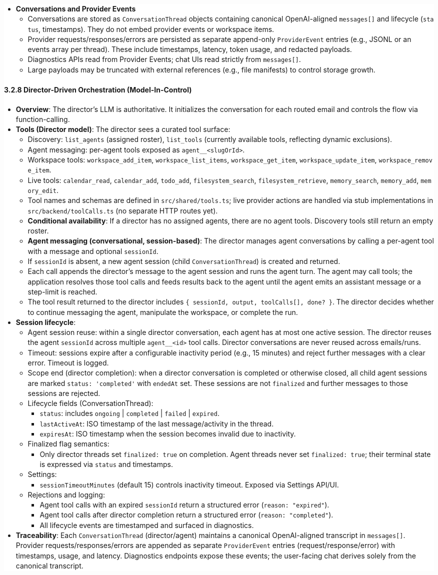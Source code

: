 - **Conversations and Provider Events**
  - Conversations are stored as `ConversationThread` objects containing canonical OpenAI-aligned `messages[]` and lifecycle (`status`, timestamps). They do not embed provider events or workspace items.
  - Provider requests/responses/errors are persisted as separate append-only `ProviderEvent` entries (e.g., JSONL or an events array per thread). These include timestamps, latency, token usage, and redacted payloads.
  - Diagnostics APIs read from Provider Events; chat UIs read strictly from `messages[]`.
  - Large payloads may be truncated with external references (e.g., file manifests) to control storage growth.

#### 3.2.8 Director-Driven Orchestration (Model-In-Control)
- **Overview**: The director’s LLM is authoritative. It initializes the conversation for each routed email and controls the flow via function-calling.
- **Tools (Director model)**: The director sees a curated tool surface:
  - Discovery: `list_agents` (assigned roster), `list_tools` (currently available tools, reflecting dynamic exclusions).
  - Agent messaging: per-agent tools exposed as `agent__<slugOrId>`.
  - Workspace tools: `workspace_add_item`, `workspace_list_items`, `workspace_get_item`, `workspace_update_item`, `workspace_remove_item`.
  - Live tools: `calendar_read`, `calendar_add`, `todo_add`, `filesystem_search`, `filesystem_retrieve`, `memory_search`, `memory_add`, `memory_edit`.
  - Tool names and schemas are defined in `src/shared/tools.ts`; live provider actions are handled via stub implementations in `src/backend/toolCalls.ts` (no separate HTTP routes yet).
  - **Conditional availability**: If a director has no assigned agents, there are no agent tools. Discovery tools still return an empty roster.
  - **Agent messaging (conversational, session-based)**: The director manages agent conversations by calling a per-agent tool with a message and optional `sessionId`.
  - If `sessionId` is absent, a new agent session (child `ConversationThread`) is created and returned.
  - Each call appends the director’s message to the agent session and runs the agent turn. The agent may call tools; the application resolves those tool calls and feeds results back to the agent until the agent emits an assistant message or a step-limit is reached.
  - The tool result returned to the director includes `{ sessionId, output, toolCalls[], done? }`. The director decides whether to continue messaging the agent, manipulate the workspace, or complete the run.
- **Session lifecycle**:
  - Agent session reuse: within a single director conversation, each agent has at most one active session. The director reuses the agent `sessionId` across multiple `agent__<id>` tool calls. Director conversations are never reused across emails/runs.
  - Timeout: sessions expire after a configurable inactivity period (e.g., 15 minutes) and reject further messages with a clear error. Timeout is logged.
  - Scope end (director completion): when a director conversation is completed or otherwise closed, all child agent sessions are marked `status: 'completed'` with `endedAt` set. These sessions are not `finalized` and further messages to those sessions are rejected.
  - Lifecycle fields (ConversationThread):
    - `status`: includes `ongoing` | `completed` | `failed` | `expired`.
    - `lastActiveAt`: ISO timestamp of the last message/activity in the thread.
    - `expiresAt`: ISO timestamp when the session becomes invalid due to inactivity.
  - Finalized flag semantics:
    - Only director threads set `finalized: true` on completion. Agent threads never set `finalized: true`; their terminal state is expressed via `status` and timestamps.
  - Settings:
    - `sessionTimeoutMinutes` (default 15) controls inactivity timeout. Exposed via Settings API/UI.
  - Rejections and logging:
    - Agent tool calls with an expired `sessionId` return a structured error (`reason: "expired"`).
    - Agent tool calls after director completion return a structured error (`reason: "completed"`).
    - All lifecycle events are timestamped and surfaced in diagnostics.
- **Traceability**: Each `ConversationThread` (director/agent) maintains a canonical OpenAI-aligned transcript in `messages[]`. Provider requests/responses/errors are appended as separate `ProviderEvent` entries (request/response/error) with timestamps, usage, and latency. Diagnostics endpoints expose these events; the user-facing chat derives solely from the canonical transcript.
